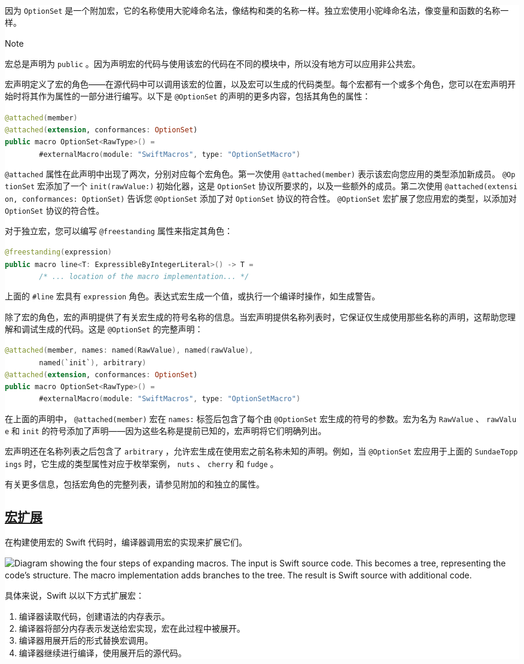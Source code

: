 因为 `OptionSet` 是一个附加宏，它的名称使用大驼峰命名法，像结构和类的名称一样。独立宏使用小驼峰命名法，像变量和函数的名称一样。

Note

宏总是声明为 `public` 。因为声明宏的代码与使用该宏的代码在不同的模块中，所以没有地方可以应用非公共宏。

宏声明定义了宏的角色——在源代码中可以调用该宏的位置，以及宏可以生成的代码类型。每个宏都有一个或多个角色，您可以在宏声明开始时将其作为属性的一部分进行编写。以下是 `@OptionSet` 的声明的更多内容，包括其角色的属性：

```swift
@attached(member)
@attached(extension, conformances: OptionSet)
public macro OptionSet<RawType>() =
        #externalMacro(module: "SwiftMacros", type: "OptionSetMacro")
```

`@attached` 属性在此声明中出现了两次，分别对应每个宏角色。第一次使用 `@attached(member)` 表示该宏向您应用的类型添加新成员。 `@OptionSet` 宏添加了一个 `init(rawValue:)` 初始化器，这是 `OptionSet` 协议所要求的，以及一些额外的成员。第二次使用 `@attached(extension, conformances: OptionSet)` 告诉您 `@OptionSet` 添加了对 `OptionSet` 协议的符合性。 `@OptionSet` 宏扩展了您应用宏的类型，以添加对 `OptionSet` 协议的符合性。

对于独立宏，您可以编写 `@freestanding` 属性来指定其角色：

```swift
@freestanding(expression)
public macro line<T: ExpressibleByIntegerLiteral>() -> T =
        /* ... location of the macro implementation... */
```

上面的 `#line` 宏具有 `expression` 角色。表达式宏生成一个值，或执行一个编译时操作，如生成警告。

除了宏的角色，宏的声明提供了有关宏生成的符号名称的信息。当宏声明提供名称列表时，它保证仅生成使用那些名称的声明，这帮助您理解和调试生成的代码。这是 `@OptionSet` 的完整声明：

```swift
@attached(member, names: named(RawValue), named(rawValue),
        named(`init`), arbitrary)
@attached(extension, conformances: OptionSet)
public macro OptionSet<RawType>() =
        #externalMacro(module: "SwiftMacros", type: "OptionSetMacro")
```

在上面的声明中， `@attached(member)` 宏在 `names:` 标签后包含了每个由 `@OptionSet` 宏生成的符号的参数。宏为名为 `RawValue` 、 `rawValue` 和 `init` 的符号添加了声明——因为这些名称是提前已知的，宏声明将它们明确列出。

宏声明还在名称列表之后包含了 `arbitrary` ，允许宏生成在使用宏之前名称未知的声明。例如，当 `@OptionSet` 宏应用于上面的 `SundaeToppings` 时，它生成的类型属性对应于枚举案例， `nuts` 、 `cherry` 和 `fudge` 。

有关更多信息，包括宏角色的完整列表，请参见附加的和独立的属性。

## [宏扩展](https://docs.swift.org/swift-book/documentation/the-swift-programming-language/macros#Macro-Expansion)

在构建使用宏的 Swift 代码时，编译器调用宏的实现来扩展它们。

![Diagram showing the four steps of expanding macros.  The input is Swift source code.  This becomes a tree, representing the code’s structure.  The macro implementation adds branches to the tree.  The result is Swift source with additional code.](https://docs.swift.org/swift-book/images/org.swift.tspl/macro-expansion-full@2x.png)

具体来说，Swift 以以下方式扩展宏：

1. 编译器读取代码，创建语法的内存表示。
2. 编译器将部分内存表示发送给宏实现，宏在此过程中被展开。
3. 编译器用展开后的形式替换宏调用。
4. 编译器继续进行编译，使用展开后的源代码。
